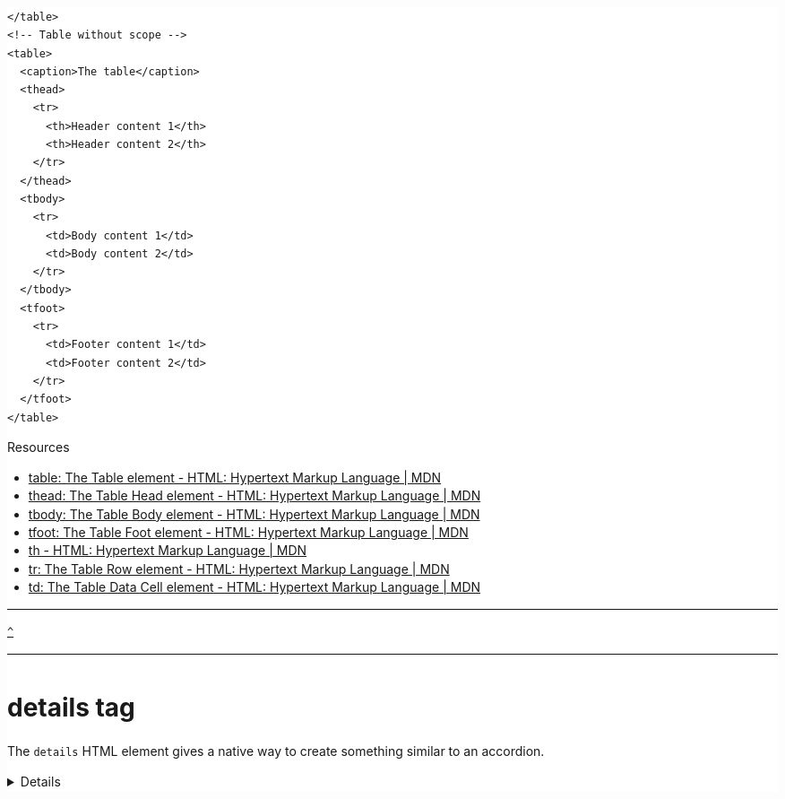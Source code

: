 ```
</table>
<!-- Table without scope -->
<table>
  <caption>The table</caption>
  <thead>
    <tr>
      <th>Header content 1</th>
      <th>Header content 2</th>
    </tr>
  </thead>
  <tbody>
    <tr>
      <td>Body content 1</td>
      <td>Body content 2</td>
    </tr>
  </tbody>
  <tfoot>
    <tr>
      <td>Footer content 1</td>
      <td>Footer content 2</td>
    </tr>
  </tfoot>
</table>
```

Resources
* [table: The Table element - HTML: Hypertext Markup Language | MDN](https://developer.mozilla.org/en-US/docs/Web/HTML/Element/table)
* [thead: The Table Head element - HTML: Hypertext Markup Language | MDN](https://developer.mozilla.org/en-US/docs/Web/HTML/Element/thead)
* [tbody: The Table Body element - HTML: Hypertext Markup Language | MDN](https://developer.mozilla.org/en-US/docs/Web/HTML/Element/tbody)
* [tfoot: The Table Foot element - HTML: Hypertext Markup Language | MDN](https://developer.mozilla.org/en-US/docs/Web/HTML/Element/tfoot)
* [th - HTML: Hypertext Markup Language | MDN](https://developer.mozilla.org/en-US/docs/Web/HTML/Element/th)
* [tr: The Table Row element - HTML: Hypertext Markup Language | MDN](https://developer.mozilla.org/en-US/docs/Web/HTML/Element/tr)
* [td: The Table Data Cell element - HTML: Hypertext Markup Language | MDN](https://developer.mozilla.org/en-US/docs/Web/HTML/Element/td)

---

[`^`](#concepts)

---
# details tag

The `details` HTML element gives a native way to create something similar to an accordion.
<details><summary>Details</summary></details>
